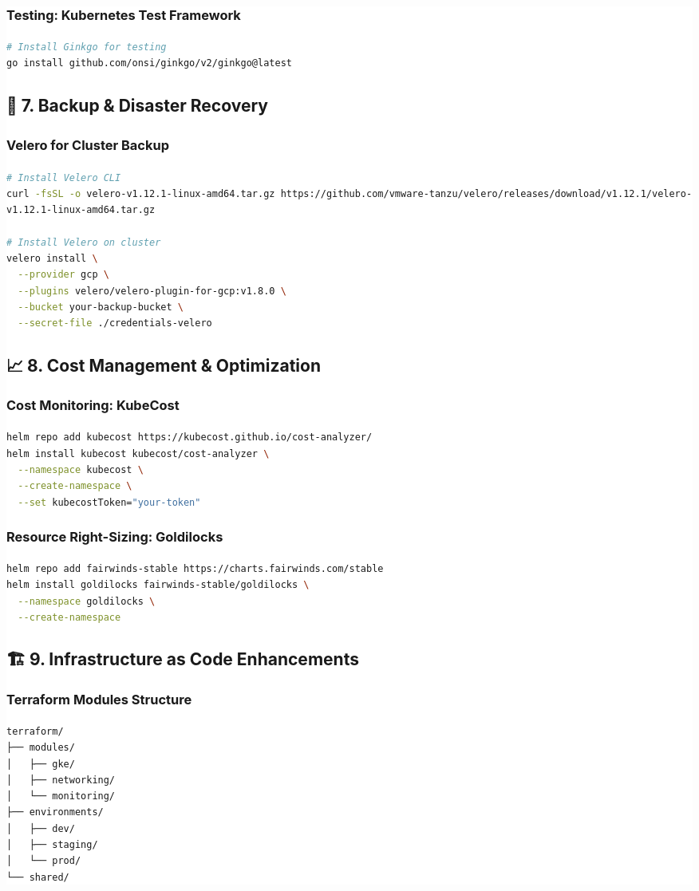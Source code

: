 ### **Testing: Kubernetes Test Framework**
```bash
# Install Ginkgo for testing
go install github.com/onsi/ginkgo/v2/ginkgo@latest
```

## 💾 **7. Backup & Disaster Recovery**

### **Velero for Cluster Backup**
```bash
# Install Velero CLI
curl -fsSL -o velero-v1.12.1-linux-amd64.tar.gz https://github.com/vmware-tanzu/velero/releases/download/v1.12.1/velero-v1.12.1-linux-amd64.tar.gz

# Install Velero on cluster
velero install \
  --provider gcp \
  --plugins velero/velero-plugin-for-gcp:v1.8.0 \
  --bucket your-backup-bucket \
  --secret-file ./credentials-velero
```

## 📈 **8. Cost Management & Optimization**

### **Cost Monitoring: KubeCost**
```bash
helm repo add kubecost https://kubecost.github.io/cost-analyzer/
helm install kubecost kubecost/cost-analyzer \
  --namespace kubecost \
  --create-namespace \
  --set kubecostToken="your-token"
```

### **Resource Right-Sizing: Goldilocks**
```bash
helm repo add fairwinds-stable https://charts.fairwinds.com/stable
helm install goldilocks fairwinds-stable/goldilocks \
  --namespace goldilocks \
  --create-namespace
```

## 🏗️ **9. Infrastructure as Code Enhancements**

### **Terraform Modules Structure**
```
terraform/
├── modules/
│   ├── gke/
│   ├── networking/
│   └── monitoring/
├── environments/
│   ├── dev/
│   ├── staging/
│   └── prod/
└── shared/
```
